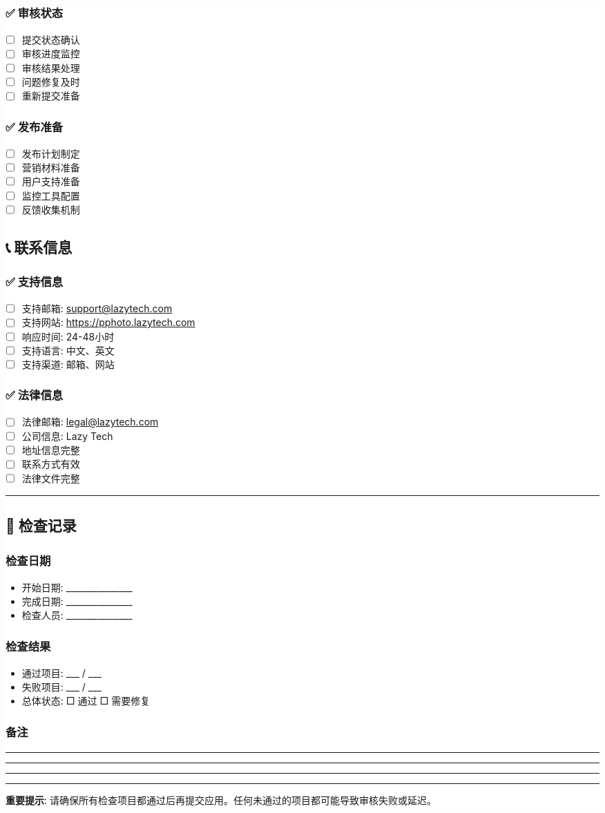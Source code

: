 ### ✅ 审核状态
- [ ] 提交状态确认
- [ ] 审核进度监控
- [ ] 审核结果处理
- [ ] 问题修复及时
- [ ] 重新提交准备

### ✅ 发布准备
- [ ] 发布计划制定
- [ ] 营销材料准备
- [ ] 用户支持准备
- [ ] 监控工具配置
- [ ] 反馈收集机制

## 📞 联系信息

### ✅ 支持信息
- [ ] 支持邮箱: support@lazytech.com
- [ ] 支持网站: https://pphoto.lazytech.com
- [ ] 响应时间: 24-48小时
- [ ] 支持语言: 中文、英文
- [ ] 支持渠道: 邮箱、网站

### ✅ 法律信息
- [ ] 法律邮箱: legal@lazytech.com
- [ ] 公司信息: Lazy Tech
- [ ] 地址信息完整
- [ ] 联系方式有效
- [ ] 法律文件完整

---

## 📝 检查记录

### 检查日期
- 开始日期: _______________
- 完成日期: _______________
- 检查人员: _______________

### 检查结果
- 通过项目: ___ / ___
- 失败项目: ___ / ___
- 总体状态: □ 通过 □ 需要修复

### 备注
_________________________________
_________________________________
_________________________________

---

**重要提示**: 请确保所有检查项目都通过后再提交应用。任何未通过的项目都可能导致审核失败或延迟。
